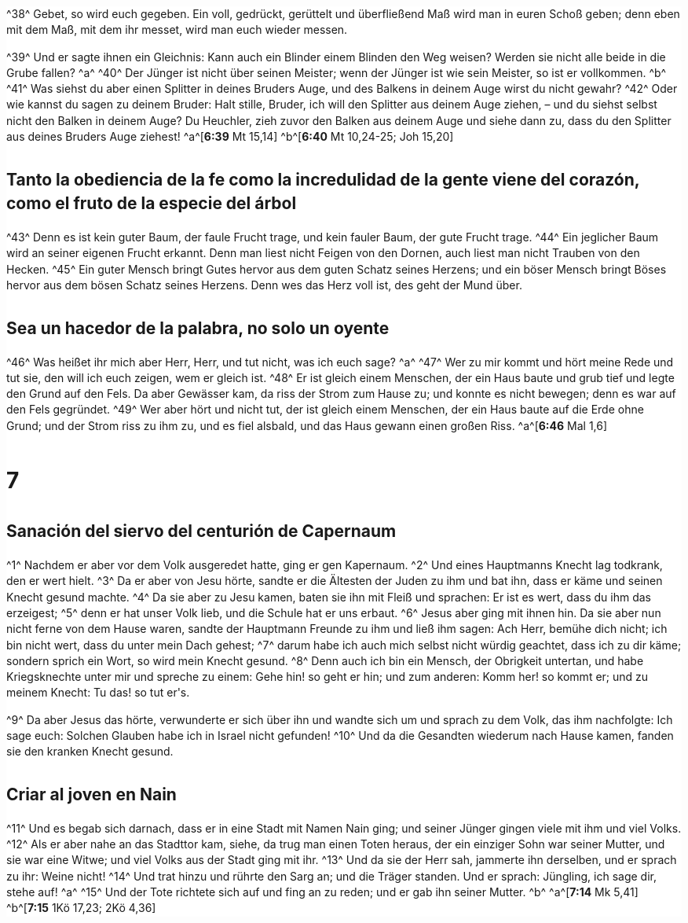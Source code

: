 ^38^ Gebet, so wird euch gegeben. Ein voll, gedrückt, gerüttelt und überfließend Maß wird man in euren Schoß geben; denn eben mit dem Maß, mit dem ihr messet, wird man euch wieder messen. 

^39^ Und er sagte ihnen ein Gleichnis: Kann auch ein Blinder einem Blinden den Weg weisen? Werden sie nicht alle beide in die Grube fallen? ^a^ ^40^ Der Jünger ist nicht über seinen Meister; wenn der Jünger ist wie sein Meister, so ist er vollkommen. ^b^ ^41^ Was siehst du aber einen Splitter in deines Bruders Auge, und des Balkens in deinem Auge wirst du nicht gewahr? ^42^ Oder wie kannst du sagen zu deinem Bruder: Halt stille, Bruder, ich will den Splitter aus deinem Auge ziehen, – und du siehst selbst nicht den Balken in deinem Auge? Du Heuchler, zieh zuvor den Balken aus deinem Auge und siehe dann zu, dass du den Splitter aus deines Bruders Auge ziehest!
^a^[**6:39** Mt 15,14] ^b^[**6:40** Mt 10,24-25; Joh 15,20]

## Tanto la obediencia de la fe como la incredulidad de la gente viene del corazón, como el fruto de la especie del árbol
^43^ Denn es ist kein guter Baum, der faule Frucht trage, und kein fauler Baum, der gute Frucht trage. ^44^ Ein jeglicher Baum wird an seiner eigenen Frucht erkannt. Denn man liest nicht Feigen von den Dornen, auch liest man nicht Trauben von den Hecken. ^45^ Ein guter Mensch bringt Gutes hervor aus dem guten Schatz seines Herzens; und ein böser Mensch bringt Böses hervor aus dem bösen Schatz seines Herzens. Denn wes das Herz voll ist, des geht der Mund über. 

## Sea un hacedor de la palabra, no solo un oyente
^46^ Was heißet ihr mich aber Herr, Herr, und tut nicht, was ich euch sage? ^a^ ^47^ Wer zu mir kommt und hört meine Rede und tut sie, den will ich euch zeigen, wem er gleich ist. ^48^ Er ist gleich einem Menschen, der ein Haus baute und grub tief und legte den Grund auf den Fels. Da aber Gewässer kam, da riss der Strom zum Hause zu; und konnte es nicht bewegen; denn es war auf den Fels gegründet. ^49^ Wer aber hört und nicht tut, der ist gleich einem Menschen, der ein Haus baute auf die Erde ohne Grund; und der Strom riss zu ihm zu, und es fiel alsbald, und das Haus gewann einen großen Riss.
^a^[**6:46** Mal 1,6]

# 7
## Sanación del siervo del centurión de Capernaum
^1^ Nachdem er aber vor dem Volk ausgeredet hatte, ging er gen Kapernaum. ^2^ Und eines Hauptmanns Knecht lag todkrank, den er wert hielt. ^3^ Da er aber von Jesu hörte, sandte er die Ältesten der Juden zu ihm und bat ihn, dass er käme und seinen Knecht gesund machte. ^4^ Da sie aber zu Jesu kamen, baten sie ihn mit Fleiß und sprachen: Er ist es wert, dass du ihm das erzeigest; ^5^ denn er hat unser Volk lieb, und die Schule hat er uns erbaut. ^6^ Jesus aber ging mit ihnen hin. Da sie aber nun nicht ferne von dem Hause waren, sandte der Hauptmann Freunde zu ihm und ließ ihm sagen: Ach Herr, bemühe dich nicht; ich bin nicht wert, dass du unter mein Dach gehest; ^7^ darum habe ich auch mich selbst nicht würdig geachtet, dass ich zu dir käme; sondern sprich ein Wort, so wird mein Knecht gesund. ^8^ Denn auch ich bin ein Mensch, der Obrigkeit untertan, und habe Kriegsknechte unter mir und spreche zu einem: Gehe hin! so geht er hin; und zum anderen: Komm her! so kommt er; und zu meinem Knecht: Tu das! so tut er's. 

^9^ Da aber Jesus das hörte, verwunderte er sich über ihn und wandte sich um und sprach zu dem Volk, das ihm nachfolgte: Ich sage euch: Solchen Glauben habe ich in Israel nicht gefunden! ^10^ Und da die Gesandten wiederum nach Hause kamen, fanden sie den kranken Knecht gesund. 

## Criar al joven en Nain
^11^ Und es begab sich darnach, dass er in eine Stadt mit Namen Nain ging; und seiner Jünger gingen viele mit ihm und viel Volks. ^12^ Als er aber nahe an das Stadttor kam, siehe, da trug man einen Toten heraus, der ein einziger Sohn war seiner Mutter, und sie war eine Witwe; und viel Volks aus der Stadt ging mit ihr. ^13^ Und da sie der Herr sah, jammerte ihn derselben, und er sprach zu ihr: Weine nicht! ^14^ Und trat hinzu und rührte den Sarg an; und die Träger standen. Und er sprach: Jüngling, ich sage dir, stehe auf! ^a^ ^15^ Und der Tote richtete sich auf und fing an zu reden; und er gab ihn seiner Mutter. ^b^ 
^a^[**7:14** Mk 5,41] ^b^[**7:15** 1Kö 17,23; 2Kö 4,36]
